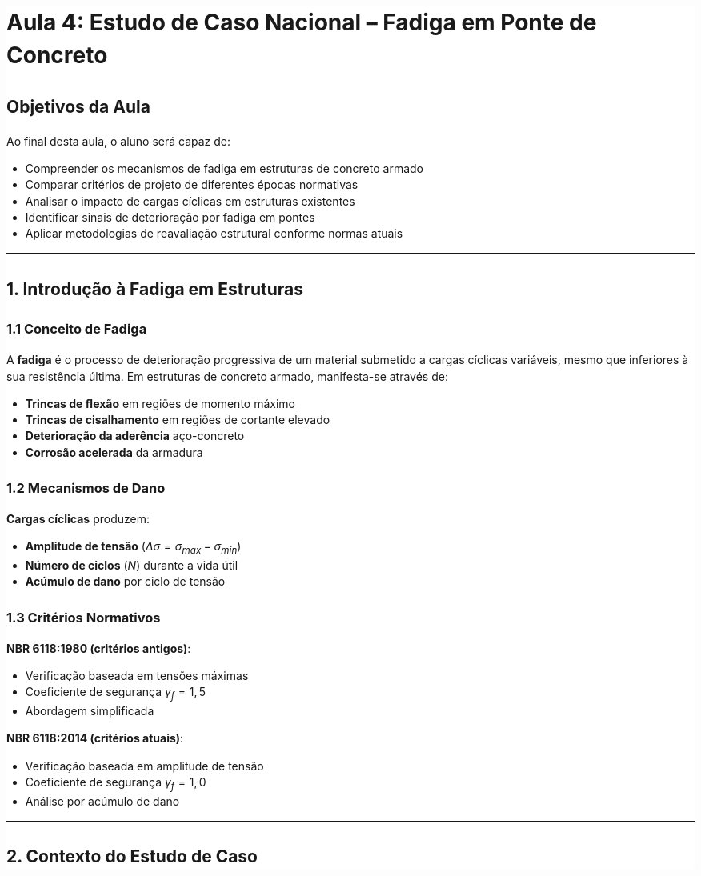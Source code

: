 # Aula 4: Estudo de Caso Nacional – Fadiga em Ponte de Concreto

## Objetivos da Aula

Ao final desta aula, o aluno será capaz de:

- Compreender os mecanismos de fadiga em estruturas de concreto armado
- Comparar critérios de projeto de diferentes épocas normativas
- Analisar o impacto de cargas cíclicas em estruturas existentes
- Identificar sinais de deterioração por fadiga em pontes
- Aplicar metodologias de reavaliação estrutural conforme normas atuais

---

## 1. Introdução à Fadiga em Estruturas

### 1.1 Conceito de Fadiga

A **fadiga** é o processo de deterioração progressiva de um material submetido a cargas cíclicas variáveis, mesmo que inferiores à sua resistência última. Em estruturas de concreto armado, manifesta-se através de:

- **Trincas de flexão** em regiões de momento máximo
- **Trincas de cisalhamento** em regiões de cortante elevado
- **Deterioração da aderência** aço-concreto
- **Corrosão acelerada** da armadura

### 1.2 Mecanismos de Dano

**Cargas cíclicas** produzem:

- **Amplitude de tensão** ($\Delta\sigma = \sigma_{max} - \sigma_{min}$)
- **Número de ciclos** ($N$) durante a vida útil
- **Acúmulo de dano** por ciclo de tensão

### 1.3 Critérios Normativos

**NBR 6118:1980 (critérios antigos)**:

- Verificação baseada em tensões máximas
- Coeficiente de segurança $\gamma_f = 1,5$
- Abordagem simplificada

**NBR 6118:2014 (critérios atuais)**:

- Verificação baseada em amplitude de tensão
- Coeficiente de segurança $\gamma_f = 1,0$
- Análise por acúmulo de dano

---

## 2. Contexto do Estudo de Caso
